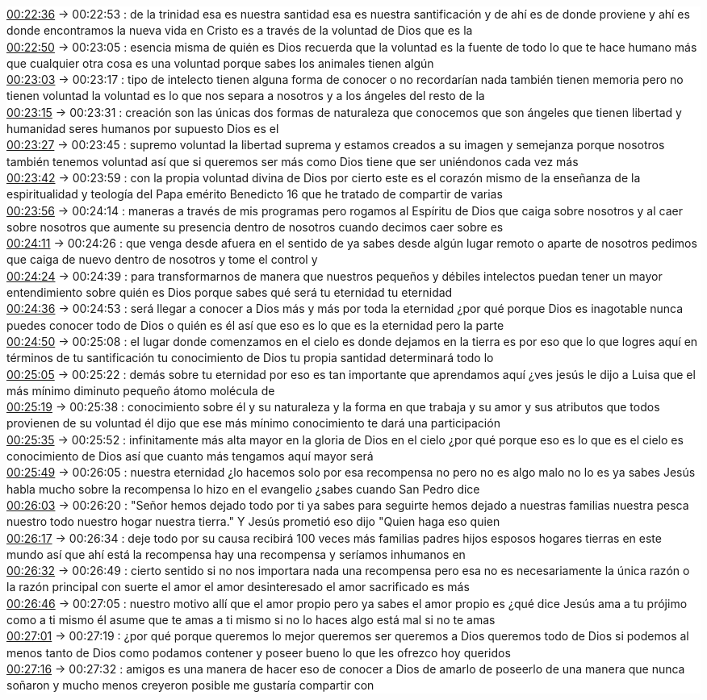 [00:22:36](https://www.youtube.com/watch?v=w0MLoWbGnyM&t=1355.96s&t=1356s) -> 00:22:53 : de la trinidad esa es nuestra santidad esa es nuestra santificación y de ahí es de donde proviene y ahí es donde encontramos la nueva vida en Cristo es a través de la voluntad de Dios que es la  
[00:22:50](https://www.youtube.com/watch?v=w0MLoWbGnyM&t=1369.799s&t=1370s) -> 00:23:05 : esencia misma de quién es Dios recuerda que la voluntad es la fuente de todo lo que te hace humano más que cualquier otra cosa es una voluntad porque sabes los animales tienen algún  
[00:23:03](https://www.youtube.com/watch?v=w0MLoWbGnyM&t=1382.6s&t=1383s) -> 00:23:17 : tipo de intelecto tienen alguna forma de conocer o no recordarían nada también tienen memoria pero no tienen voluntad la voluntad es lo que nos separa a nosotros y a los ángeles del resto de la  
[00:23:15](https://www.youtube.com/watch?v=w0MLoWbGnyM&t=1394.72s&t=1395s) -> 00:23:31 : creación son las únicas dos formas de naturaleza que conocemos que son ángeles que tienen libertad y humanidad seres humanos por supuesto Dios es el  
[00:23:27](https://www.youtube.com/watch?v=w0MLoWbGnyM&t=1407.159s&t=1407s) -> 00:23:45 : supremo voluntad la libertad suprema y estamos creados a su imagen y semejanza porque nosotros también tenemos voluntad así que si queremos ser más como Dios tiene que ser uniéndonos cada vez más  
[00:23:42](https://www.youtube.com/watch?v=w0MLoWbGnyM&t=1422.159s&t=1422s) -> 00:23:59 : con la propia voluntad divina de Dios por cierto este es el corazón mismo de la enseñanza de la espiritualidad y teología del Papa emérito Benedicto 16 que he tratado de compartir de varias  
[00:23:56](https://www.youtube.com/watch?v=w0MLoWbGnyM&t=1436.44s&t=1436s) -> 00:24:14 : maneras a través de mis programas pero rogamos al Espíritu de Dios que caiga sobre nosotros y al caer sobre nosotros que aumente su presencia dentro de nosotros cuando decimos caer sobre es  
[00:24:11](https://www.youtube.com/watch?v=w0MLoWbGnyM&t=1451.44s&t=1451s) -> 00:24:26 : que venga desde afuera en el sentido de ya sabes desde algún lugar remoto o aparte de nosotros pedimos que caiga de nuevo dentro de nosotros y tome el control y  
[00:24:24](https://www.youtube.com/watch?v=w0MLoWbGnyM&t=1463.84s&t=1464s) -> 00:24:39 : para transformarnos de manera que nuestros pequeños y débiles intelectos puedan tener un mayor entendimiento sobre quién es Dios porque sabes qué será tu eternidad tu eternidad  
[00:24:36](https://www.youtube.com/watch?v=w0MLoWbGnyM&t=1476.399s&t=1476s) -> 00:24:53 : será llegar a conocer a Dios más y más por toda la eternidad ¿por qué porque Dios es inagotable nunca puedes conocer todo de Dios o quién es él así que eso es lo que es la eternidad pero la parte  
[00:24:50](https://www.youtube.com/watch?v=w0MLoWbGnyM&t=1490.159s&t=1490s) -> 00:25:08 : el lugar donde comenzamos en el cielo es donde dejamos en la tierra es por eso que lo que logres aquí en términos de tu santificación tu conocimiento de Dios tu propia santidad determinará todo lo  
[00:25:05](https://www.youtube.com/watch?v=w0MLoWbGnyM&t=1505.32s&t=1505s) -> 00:25:22 : demás sobre tu eternidad por eso es tan importante que aprendamos aquí ¿ves jesús le dijo a Luisa que el más mínimo diminuto pequeño átomo molécula de  
[00:25:19](https://www.youtube.com/watch?v=w0MLoWbGnyM&t=1519.36s&t=1519s) -> 00:25:38 : conocimiento sobre él y su naturaleza y la forma en que trabaja y su amor y sus atributos que todos provienen de su voluntad él dijo que ese más mínimo conocimiento te dará una participación  
[00:25:35](https://www.youtube.com/watch?v=w0MLoWbGnyM&t=1534.96s&t=1535s) -> 00:25:52 : infinitamente más alta mayor en la gloria de Dios en el cielo ¿por qué porque eso es lo que es el cielo es conocimiento de Dios así que cuanto más tengamos aquí mayor será  
[00:25:49](https://www.youtube.com/watch?v=w0MLoWbGnyM&t=1549.44s&t=1549s) -> 00:26:05 : nuestra eternidad ¿lo hacemos solo por esa recompensa no pero no es algo malo no lo es ya sabes Jesús habla mucho sobre la recompensa lo hizo en el evangelio ¿sabes cuando San Pedro dice  
[00:26:03](https://www.youtube.com/watch?v=w0MLoWbGnyM&t=1562.72s&t=1563s) -> 00:26:20 : "Señor hemos dejado todo por ti ya sabes para seguirte hemos dejado a nuestras familias nuestra pesca nuestro todo nuestro hogar nuestra tierra." Y Jesús prometió eso dijo "Quien haga eso quien  
[00:26:17](https://www.youtube.com/watch?v=w0MLoWbGnyM&t=1577.36s&t=1577s) -> 00:26:34 : deje todo por su causa recibirá 100 veces más familias padres hijos esposos hogares tierras en este mundo así que ahí está la recompensa hay una recompensa y seríamos inhumanos en  
[00:26:32](https://www.youtube.com/watch?v=w0MLoWbGnyM&t=1592.08s&t=1592s) -> 00:26:49 : cierto sentido si no nos importara nada una recompensa pero esa no es necesariamente la única razón o la razón principal con suerte el amor el amor desinteresado el amor sacrificado es más  
[00:26:46](https://www.youtube.com/watch?v=w0MLoWbGnyM&t=1606.039s&t=1606s) -> 00:27:05 : nuestro motivo allí que el amor propio pero ya sabes el amor propio es ¿qué dice Jesús ama a tu prójimo como a ti mismo él asume que te amas a ti mismo si no lo haces algo está mal si no te amas  
[00:27:01](https://www.youtube.com/watch?v=w0MLoWbGnyM&t=1621.36s&t=1621s) -> 00:27:19 : ¿por qué porque queremos lo mejor queremos ser queremos a Dios queremos todo de Dios si podemos al menos tanto de Dios como podamos contener y poseer bueno lo que les ofrezco hoy queridos  
[00:27:16](https://www.youtube.com/watch?v=w0MLoWbGnyM&t=1635.64s&t=1636s) -> 00:27:32 : amigos es una manera de hacer eso de conocer a Dios de amarlo de poseerlo de una manera que nunca soñaron y mucho menos creyeron posible me gustaría compartir con  